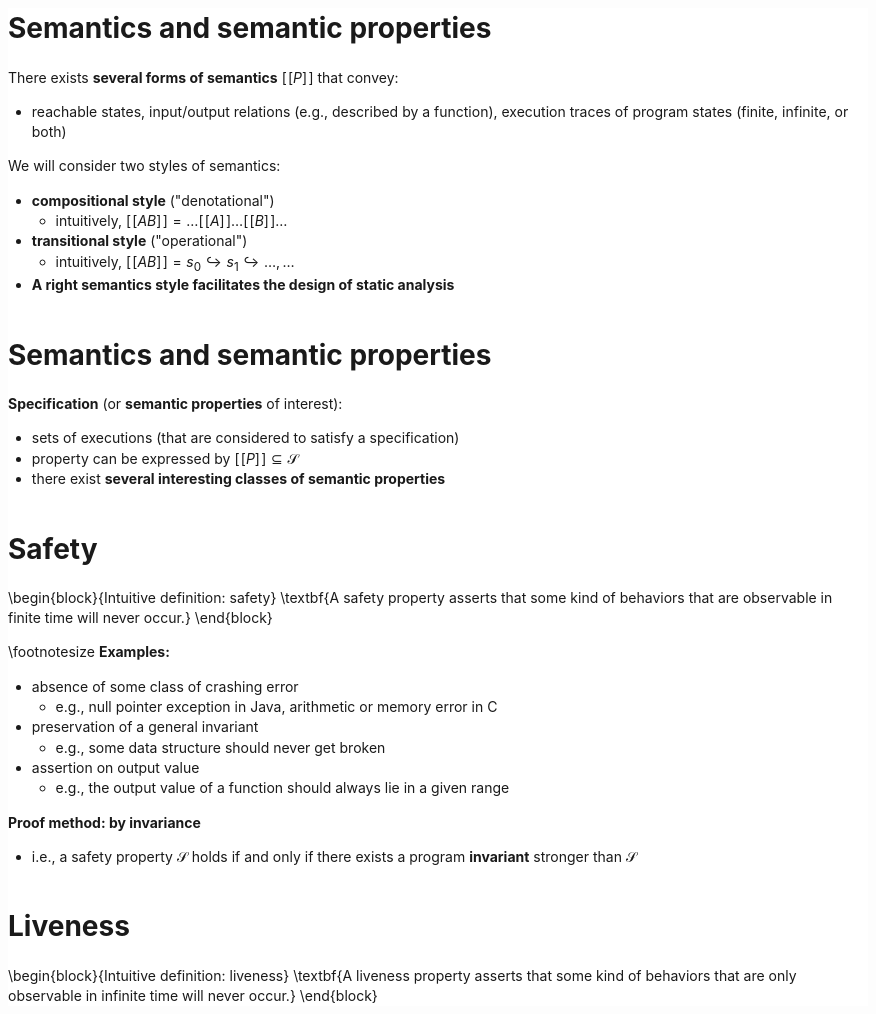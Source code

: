 # Semantics and semantic properties

There exists **several forms of semantics** $[\![P]\!]$ that convey:

* reachable states, input/output relations (e.g., described by a function), execution traces of program states (finite, infinite, or both)

We will consider two styles of semantics:

* **compositional style** ("denotational")
  - intuitively, $[\![AB]\!] = \ldots [\![A]\!] \ldots [\![B]\!] \ldots$
* **transitional style** ("operational")
  - intuitively, $[\![AB]\!] = {s_{0} \hookrightarrow s_{1} \hookrightarrow \ldots, \ldots}$
* **A right semantics style facilitates the design of static analysis**

# Semantics and semantic properties

**Specification** (or **semantic properties** of interest):

* sets of executions (that are considered to satisfy a specification)
* property can be expressed by $[\![P]\!] \subseteq \mathcal{S}$
* there exist **several interesting classes of semantic properties**

# Safety

\begin{block}{Intuitive definition: safety}
\textbf{A safety property asserts that some kind of behaviors that are observable in finite time will never occur.}
\end{block}

\footnotesize
**Examples:**

* absence of some class of crashing error
  - e.g., null pointer exception in Java, arithmetic or memory error in C
* preservation of a general invariant
  - e.g., some data structure should never get broken
* assertion on output value
  - e.g., the output value of a function should always lie in a given range

**Proof method: by invariance**

* i.e., a safety property $\mathcal{S}$ holds if and only if there exists a program **invariant** stronger than $\mathcal{S}$

# Liveness

\begin{block}{Intuitive definition: liveness}
\textbf{A liveness property asserts that some kind of behaviors that are only observable in infinite time will never occur.}
\end{block}
